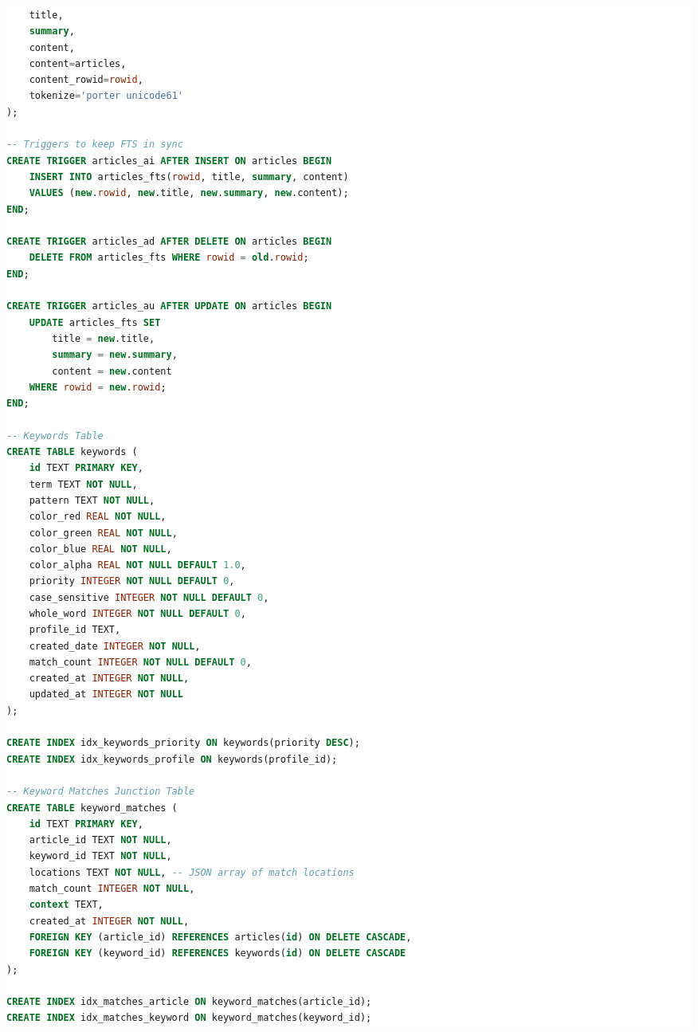 ```sql
    title,
    summary,
    content,
    content=articles,
    content_rowid=rowid,
    tokenize='porter unicode61'
);

-- Triggers to keep FTS in sync
CREATE TRIGGER articles_ai AFTER INSERT ON articles BEGIN
    INSERT INTO articles_fts(rowid, title, summary, content)
    VALUES (new.rowid, new.title, new.summary, new.content);
END;

CREATE TRIGGER articles_ad AFTER DELETE ON articles BEGIN
    DELETE FROM articles_fts WHERE rowid = old.rowid;
END;

CREATE TRIGGER articles_au AFTER UPDATE ON articles BEGIN
    UPDATE articles_fts SET 
        title = new.title,
        summary = new.summary,
        content = new.content
    WHERE rowid = new.rowid;
END;

-- Keywords Table
CREATE TABLE keywords (
    id TEXT PRIMARY KEY,
    term TEXT NOT NULL,
    pattern TEXT NOT NULL,
    color_red REAL NOT NULL,
    color_green REAL NOT NULL,
    color_blue REAL NOT NULL,
    color_alpha REAL NOT NULL DEFAULT 1.0,
    priority INTEGER NOT NULL DEFAULT 0,
    case_sensitive INTEGER NOT NULL DEFAULT 0,
    whole_word INTEGER NOT NULL DEFAULT 0,
    profile_id TEXT,
    created_date INTEGER NOT NULL,
    match_count INTEGER NOT NULL DEFAULT 0,
    created_at INTEGER NOT NULL,
    updated_at INTEGER NOT NULL
);

CREATE INDEX idx_keywords_priority ON keywords(priority DESC);
CREATE INDEX idx_keywords_profile ON keywords(profile_id);

-- Keyword Matches Junction Table
CREATE TABLE keyword_matches (
    id TEXT PRIMARY KEY,
    article_id TEXT NOT NULL,
    keyword_id TEXT NOT NULL,
    locations TEXT NOT NULL, -- JSON array of match locations
    match_count INTEGER NOT NULL,
    context TEXT,
    created_at INTEGER NOT NULL,
    FOREIGN KEY (article_id) REFERENCES articles(id) ON DELETE CASCADE,
    FOREIGN KEY (keyword_id) REFERENCES keywords(id) ON DELETE CASCADE
);

CREATE INDEX idx_matches_article ON keyword_matches(article_id);
CREATE INDEX idx_matches_keyword ON keyword_matches(keyword_id);
```